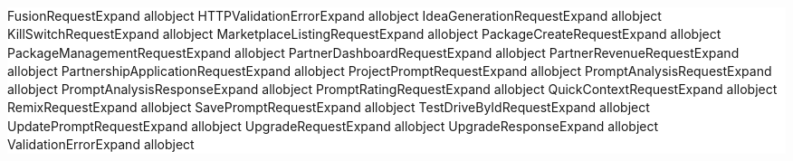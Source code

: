 FusionRequestExpand allobject
HTTPValidationErrorExpand allobject
IdeaGenerationRequestExpand allobject
KillSwitchRequestExpand allobject
MarketplaceListingRequestExpand allobject
PackageCreateRequestExpand allobject
PackageManagementRequestExpand allobject
PartnerDashboardRequestExpand allobject
PartnerRevenueRequestExpand allobject
PartnershipApplicationRequestExpand allobject
ProjectPromptRequestExpand allobject
PromptAnalysisRequestExpand allobject
PromptAnalysisResponseExpand allobject
PromptRatingRequestExpand allobject
QuickContextRequestExpand allobject
RemixRequestExpand allobject
SavePromptRequestExpand allobject
TestDriveByIdRequestExpand allobject
UpdatePromptRequestExpand allobject
UpgradeRequestExpand allobject
UpgradeResponseExpand allobject
ValidationErrorExpand allobject